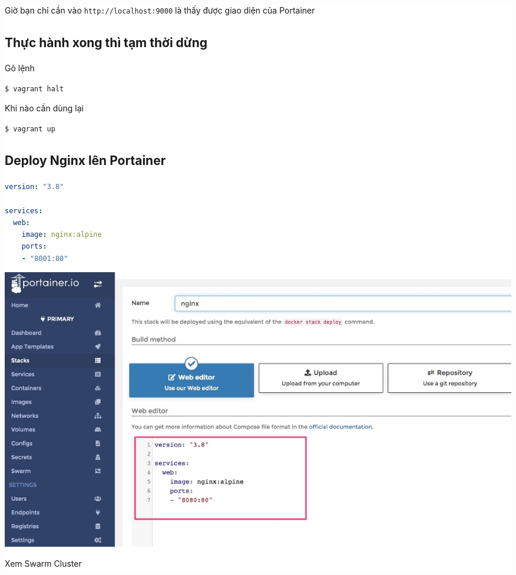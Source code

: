 Giờ bạn chỉ cần vào `http://localhost:9000` là thấy được giao diện của Portainer

## Thực hành xong thì tạm thời dừng

Gõ lệnh
```
$ vagrant halt
```

Khi nào cần dùng lại
```
$ vagrant up
```

## Deploy Nginx lên Portainer

```yaml
version: "3.8"

services:
  web:
    image: nginx:alpine
    ports:
    - "8001:80"
```

![](img/ngix.jpg)

Xem Swarm Cluster